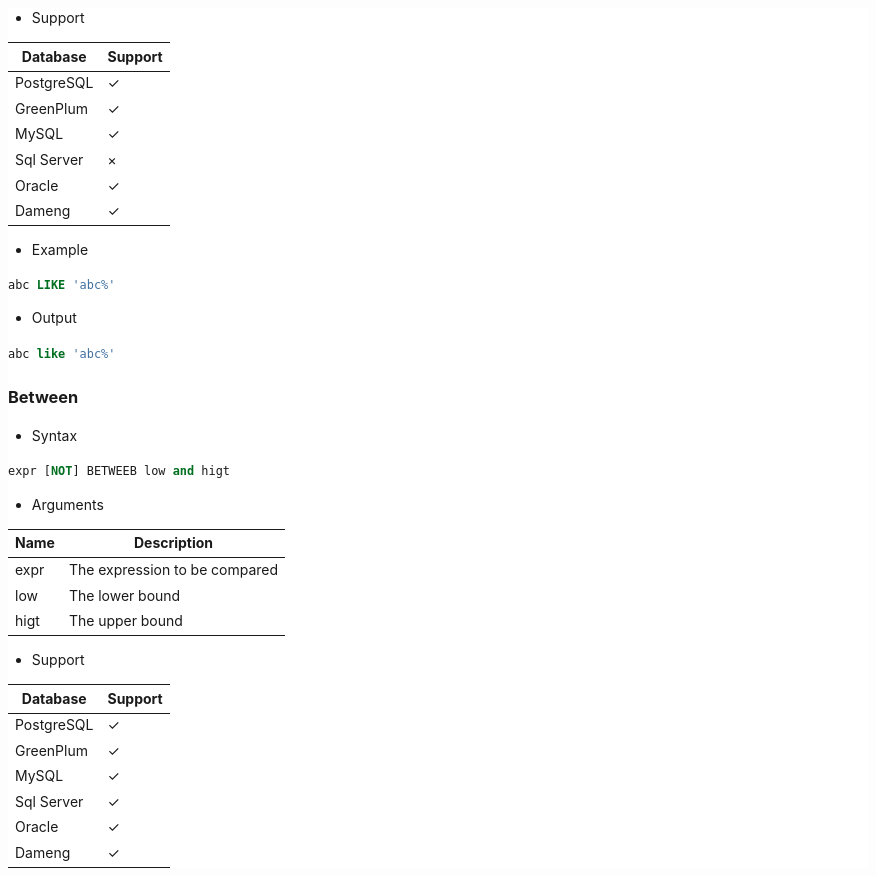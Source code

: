 - Support

| Database | Support |
| --- | --- |
| PostgreSQL | ✓ |
| GreenPlum | ✓ |
| MySQL | ✓ |
| Sql Server | × |
| Oracle | ✓ |
| Dameng | ✓ |

- Example

```sql
abc LIKE 'abc%'
```

- Output

```sql
abc like 'abc%'
```

### Between

>

- Syntax

```sql
expr [NOT] BETWEEB low and higt
```

- Arguments

| Name | Description |
| --- | --- |
| expr | The expression to be compared |
| low | The lower bound |
| higt | The upper bound |

- Support

| Database | Support |
| --- | --- |
| PostgreSQL | ✓ |
| GreenPlum | ✓ |
| MySQL | ✓ |
| Sql Server | ✓ |
| Oracle | ✓ |
| Dameng | ✓ |
